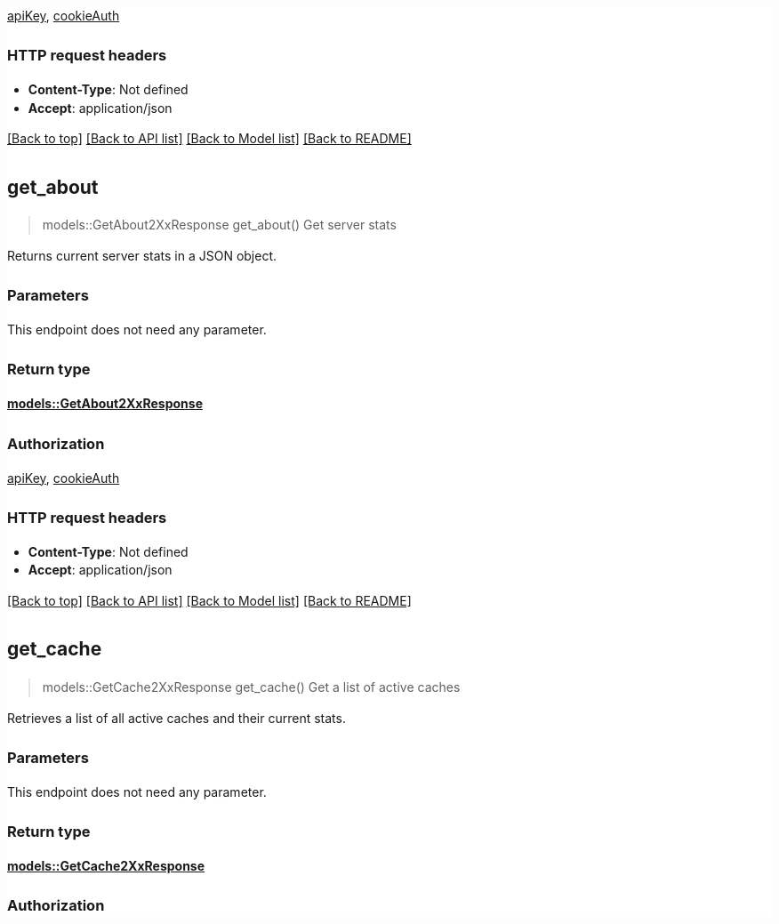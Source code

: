 [apiKey](../README.md#apiKey), [cookieAuth](../README.md#cookieAuth)

### HTTP request headers

- **Content-Type**: Not defined
- **Accept**: application/json

[[Back to top]](#) [[Back to API list]](../README.md#documentation-for-api-endpoints) [[Back to Model list]](../README.md#documentation-for-models) [[Back to README]](../README.md)


## get_about

> models::GetAbout2XxResponse get_about()
Get server stats

Returns current server stats in a JSON object.

### Parameters

This endpoint does not need any parameter.

### Return type

[**models::GetAbout2XxResponse**](GetAbout_2XX_response.md)

### Authorization

[apiKey](../README.md#apiKey), [cookieAuth](../README.md#cookieAuth)

### HTTP request headers

- **Content-Type**: Not defined
- **Accept**: application/json

[[Back to top]](#) [[Back to API list]](../README.md#documentation-for-api-endpoints) [[Back to Model list]](../README.md#documentation-for-models) [[Back to README]](../README.md)


## get_cache

> models::GetCache2XxResponse get_cache()
Get a list of active caches

Retrieves a list of all active caches and their current stats.

### Parameters

This endpoint does not need any parameter.

### Return type

[**models::GetCache2XxResponse**](GetCache_2XX_response.md)

### Authorization
